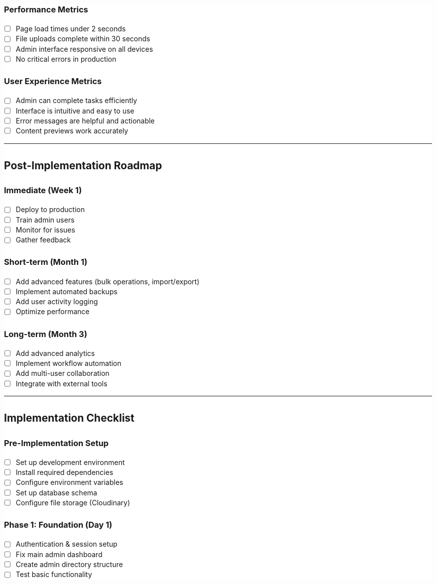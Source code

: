 ### **Performance Metrics**
- [ ] Page load times under 2 seconds
- [ ] File uploads complete within 30 seconds
- [ ] Admin interface responsive on all devices
- [ ] No critical errors in production

### **User Experience Metrics**
- [ ] Admin can complete tasks efficiently
- [ ] Interface is intuitive and easy to use
- [ ] Error messages are helpful and actionable
- [ ] Content previews work accurately

---

## Post-Implementation Roadmap

### **Immediate (Week 1)**
- [ ] Deploy to production
- [ ] Train admin users
- [ ] Monitor for issues
- [ ] Gather feedback

### **Short-term (Month 1)**
- [ ] Add advanced features (bulk operations, import/export)
- [ ] Implement automated backups
- [ ] Add user activity logging
- [ ] Optimize performance

### **Long-term (Month 3)**
- [ ] Add advanced analytics
- [ ] Implement workflow automation
- [ ] Add multi-user collaboration
- [ ] Integrate with external tools

---

## Implementation Checklist

### **Pre-Implementation Setup**
- [ ] Set up development environment
- [ ] Install required dependencies
- [ ] Configure environment variables
- [ ] Set up database schema
- [ ] Configure file storage (Cloudinary)

### **Phase 1: Foundation (Day 1)**
- [ ] Authentication & session setup
- [ ] Fix main admin dashboard
- [ ] Create admin directory structure
- [ ] Test basic functionality
